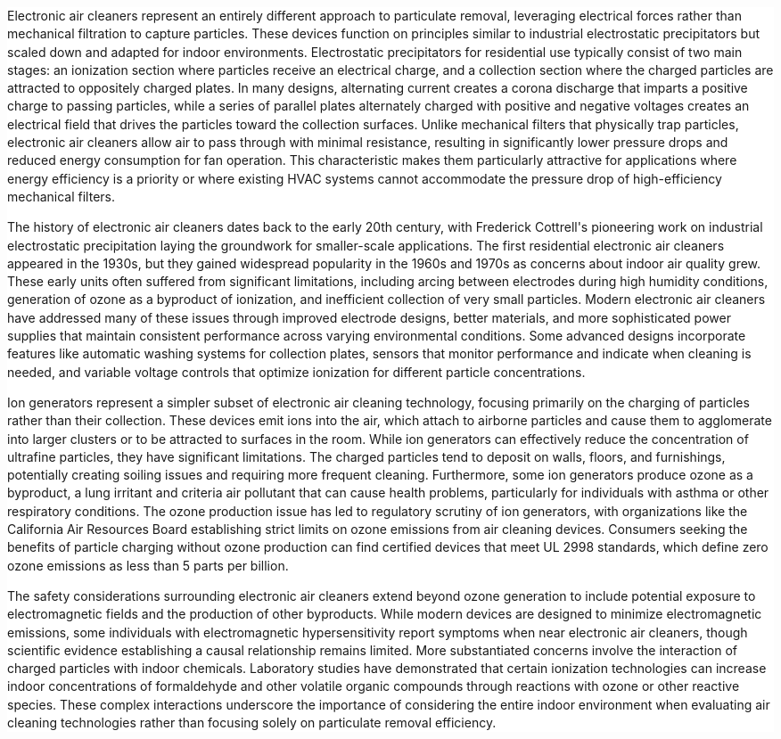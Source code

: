Electronic air cleaners represent an entirely different approach to particulate removal, leveraging electrical forces rather than mechanical filtration to capture particles. These devices function on principles similar to industrial electrostatic precipitators but scaled down and adapted for indoor environments. Electrostatic precipitators for residential use typically consist of two main stages: an ionization section where particles receive an electrical charge, and a collection section where the charged particles are attracted to oppositely charged plates. In many designs, alternating current creates a corona discharge that imparts a positive charge to passing particles, while a series of parallel plates alternately charged with positive and negative voltages creates an electrical field that drives the particles toward the collection surfaces. Unlike mechanical filters that physically trap particles, electronic air cleaners allow air to pass through with minimal resistance, resulting in significantly lower pressure drops and reduced energy consumption for fan operation. This characteristic makes them particularly attractive for applications where energy efficiency is a priority or where existing HVAC systems cannot accommodate the pressure drop of high-efficiency mechanical filters.

The history of electronic air cleaners dates back to the early 20th century, with Frederick Cottrell's pioneering work on industrial electrostatic precipitation laying the groundwork for smaller-scale applications. The first residential electronic air cleaners appeared in the 1930s, but they gained widespread popularity in the 1960s and 1970s as concerns about indoor air quality grew. These early units often suffered from significant limitations, including arcing between electrodes during high humidity conditions, generation of ozone as a byproduct of ionization, and inefficient collection of very small particles. Modern electronic air cleaners have addressed many of these issues through improved electrode designs, better materials, and more sophisticated power supplies that maintain consistent performance across varying environmental conditions. Some advanced designs incorporate features like automatic washing systems for collection plates, sensors that monitor performance and indicate when cleaning is needed, and variable voltage controls that optimize ionization for different particle concentrations.

Ion generators represent a simpler subset of electronic air cleaning technology, focusing primarily on the charging of particles rather than their collection. These devices emit ions into the air, which attach to airborne particles and cause them to agglomerate into larger clusters or to be attracted to surfaces in the room. While ion generators can effectively reduce the concentration of ultrafine particles, they have significant limitations. The charged particles tend to deposit on walls, floors, and furnishings, potentially creating soiling issues and requiring more frequent cleaning. Furthermore, some ion generators produce ozone as a byproduct, a lung irritant and criteria air pollutant that can cause health problems, particularly for individuals with asthma or other respiratory conditions. The ozone production issue has led to regulatory scrutiny of ion generators, with organizations like the California Air Resources Board establishing strict limits on ozone emissions from air cleaning devices. Consumers seeking the benefits of particle charging without ozone production can find certified devices that meet UL 2998 standards, which define zero ozone emissions as less than 5 parts per billion.

The safety considerations surrounding electronic air cleaners extend beyond ozone generation to include potential exposure to electromagnetic fields and the production of other byproducts. While modern devices are designed to minimize electromagnetic emissions, some individuals with electromagnetic hypersensitivity report symptoms when near electronic air cleaners, though scientific evidence establishing a causal relationship remains limited. More substantiated concerns involve the interaction of charged particles with indoor chemicals. Laboratory studies have demonstrated that certain ionization technologies can increase indoor concentrations of formaldehyde and other volatile organic compounds through reactions with ozone or other reactive species. These complex interactions underscore the importance of considering the entire indoor environment when evaluating air cleaning technologies rather than focusing solely on particulate removal efficiency.
